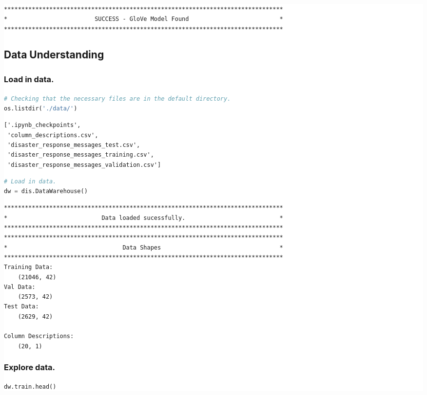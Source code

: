     ********************************************************************************
    *                         SUCCESS - GloVe Model Found                          *
    ********************************************************************************
    

## Data Understanding
### Load in data.


```python
# Checking that the necessary files are in the default directory.
os.listdir('./data/')
```




    ['.ipynb_checkpoints',
     'column_descriptions.csv',
     'disaster_response_messages_test.csv',
     'disaster_response_messages_training.csv',
     'disaster_response_messages_validation.csv']




```python
# Load in data.
dw = dis.DataWarehouse()
```

    ********************************************************************************
    *                           Data loaded sucessfully.                           *
    ********************************************************************************
    ********************************************************************************
    *                                 Data Shapes                                  *
    ********************************************************************************
    Training Data:
    	(21046, 42)
    Val Data:
    	(2573, 42)
    Test Data:
    	(2629, 42)
    
    Column Descriptions:
    	(20, 1)
    

### Explore data.


```python
dw.train.head()
```



